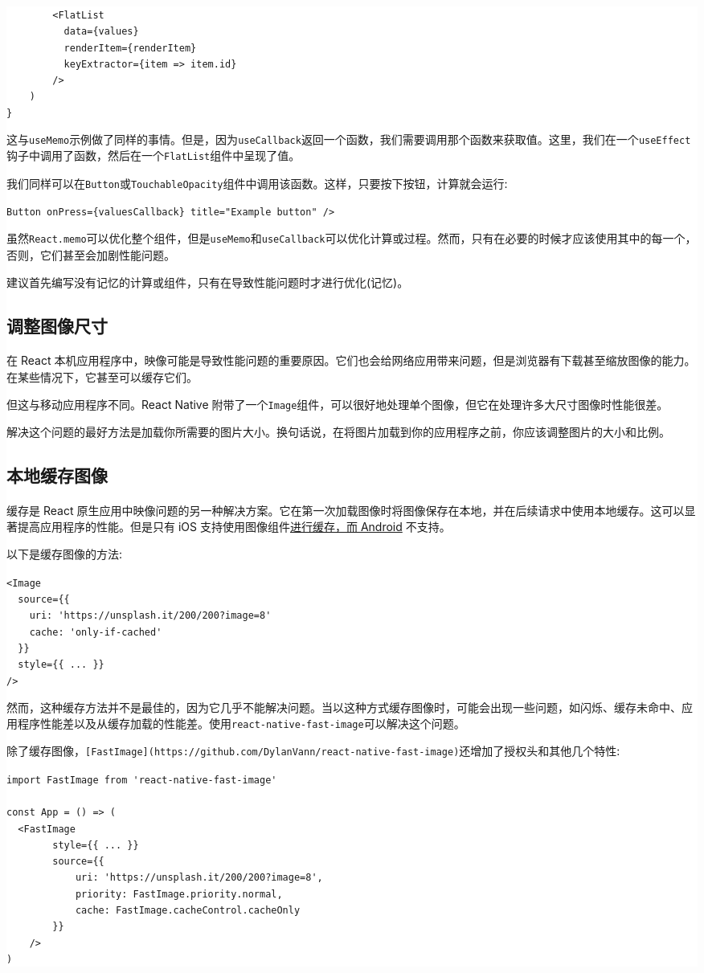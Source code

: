 ```
        <FlatList
          data={values}
          renderItem={renderItem}
          keyExtractor={item => item.id}
        />
    )
}

```

这与`useMemo`示例做了同样的事情。但是，因为`useCallback`返回一个函数，我们需要调用那个函数来获取值。这里，我们在一个`useEffect`钩子中调用了函数，然后在一个`FlatList`组件中呈现了值。

我们同样可以在`Button`或`TouchableOpacity`组件中调用该函数。这样，只要按下按钮，计算就会运行:

```
Button onPress={valuesCallback} title="Example button" />

```

虽然`React.memo`可以优化整个组件，但是`useMemo`和`useCallback`可以优化计算或过程。然而，只有在必要的时候才应该使用其中的每一个，否则，它们甚至会加剧性能问题。

建议首先编写没有记忆的计算或组件，只有在导致性能问题时才进行优化(记忆)。

## 调整图像尺寸

在 React 本机应用程序中，映像可能是导致性能问题的重要原因。它们也会给网络应用带来问题，但是浏览器有下载甚至缩放图像的能力。在某些情况下，它甚至可以缓存它们。

但这与移动应用程序不同。React Native 附带了一个`Image`组件，可以很好地处理单个图像，但它在处理许多大尺寸图像时性能很差。

解决这个问题的最好方法是加载你所需要的图片大小。换句话说，在将图片加载到你的应用程序之前，你应该调整图片的大小和比例。

## 本地缓存图像

缓存是 React 原生应用中映像问题的另一种解决方案。它在第一次加载图像时将图像保存在本地，并在后续请求中使用本地缓存。这可以显著提高应用程序的性能。但是只有 iOS 支持使用图像组件[进行缓存，而 Android](https://reactnative.dev/docs/image#imagesource) 不支持。

以下是缓存图像的方法:

```
<Image
  source={{
    uri: 'https://unsplash.it/200/200?image=8'
    cache: 'only-if-cached'
  }}
  style={{ ... }}
/>

```

然而，这种缓存方法并不是最佳的，因为它几乎不能解决问题。当以这种方式缓存图像时，可能会出现一些问题，如闪烁、缓存未命中、应用程序性能差以及从缓存加载的性能差。使用`react-native-fast-image`可以解决这个问题。

除了缓存图像，`[FastImage](https://github.com/DylanVann/react-native-fast-image)`还增加了授权头和其他几个特性:

```
import FastImage from 'react-native-fast-image'

const App = () => (
  <FastImage
        style={{ ... }}
        source={{
            uri: 'https://unsplash.it/200/200?image=8',
            priority: FastImage.priority.normal,
            cache: FastImage.cacheControl.cacheOnly
        }}
    />
)

```